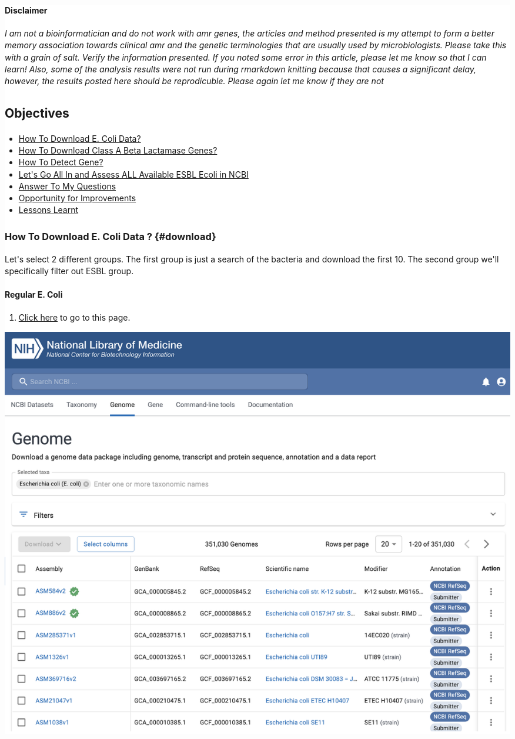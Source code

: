 #### Disclaimer
*I am not a bioinformatician and do not work with amr genes, the articles and method presented is my attempt to form a better memory association towards clinical amr and the genetic terminologies that are usually used by microbiologists. Please take this with a grain of salt. Verify the information presented. If you noted some error in this article, please let me know so that I can learn! Also, some of the analysis results were not run during rmarkdown knitting because that causes a significant delay, however, the results posted here should be reprodicuble. Please again let me know if they are not* 

## Objectives
- [How To Download E. Coli Data?](#download)
- [How To Download Class A Beta Lactamase Genes?](#classabla)
- [How To Detect Gene?](#detect)
- [Let's Go All In and Assess ALL Available ESBL Ecoli in NCBI](#allin)
- [Answer To My Questions](#answer)
- [Opportunity for Improvements](#opportunity)
- [Lessons Learnt](#lessons)

### How To Download E. Coli Data ? {#download}
Let's select 2 different groups. The first group is just a search of the bacteria and download the first 10. The second group we'll specifically filter out ESBL group. 

#### Regular E. Coli
1. [Click here](https://www.ncbi.nlm.nih.gov/datasets/genome/?taxon=562) to go to this page.

![](ecoli.png)
